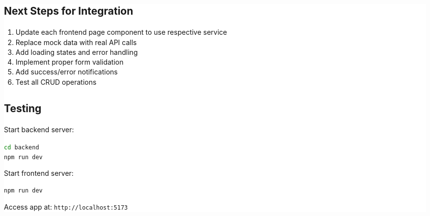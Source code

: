 ## Next Steps for Integration

1. Update each frontend page component to use respective service
2. Replace mock data with real API calls
3. Add loading states and error handling
4. Implement proper form validation
5. Add success/error notifications
6. Test all CRUD operations

## Testing

Start backend server:
```bash
cd backend
npm run dev
```

Start frontend server:
```bash
npm run dev
```

Access app at: `http://localhost:5173`
